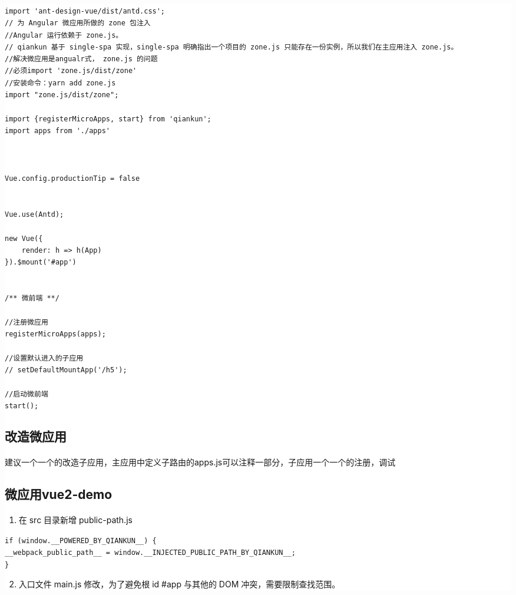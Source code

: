 ```shell
import 'ant-design-vue/dist/antd.css';
// 为 Angular 微应用所做的 zone 包注入
//Angular 运行依赖于 zone.js。
// qiankun 基于 single-spa 实现，single-spa 明确指出一个项目的 zone.js 只能存在一份实例，所以我们在主应用注入 zone.js。
//解决微应用是angualr式， zone.js 的问题
//必须import 'zone.js/dist/zone'
//安装命令：yarn add zone.js
import "zone.js/dist/zone";

import {registerMicroApps, start} from 'qiankun';
import apps from './apps'



Vue.config.productionTip = false


Vue.use(Antd);

new Vue({
    render: h => h(App)
}).$mount('#app')


/** 微前端 **/

//注册微应用
registerMicroApps(apps);

//设置默认进入的子应用
// setDefaultMountApp('/h5');

//启动微前端
start();
```

## 改造微应用

建议一个一个的改造子应用，主应用中定义子路由的apps.js可以注释一部分，子应用一个一个的注册，调试

## 微应用vue2-demo

1. 在 src 目录新增 public-path.js

  ```shell
  if (window.__POWERED_BY_QIANKUN__) {
  __webpack_public_path__ = window.__INJECTED_PUBLIC_PATH_BY_QIANKUN__;
  }
  ```

2. 入口文件 main.js 修改，为了避免根 id #app 与其他的 DOM 冲突，需要限制查找范围。
